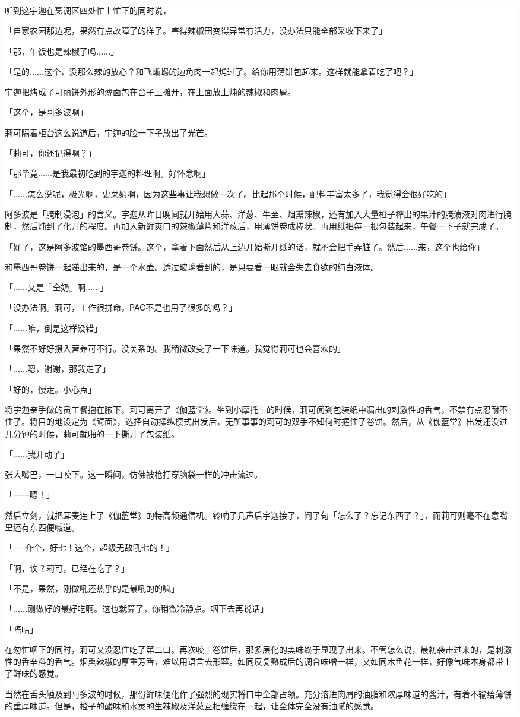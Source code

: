 听到这宇迦在烹调区四处忙上忙下的同时说，

「自家农园那边呢，果然有点故障了的样子。害得辣椒田变得异常有活力，没办法只能全部采收下来了」

「那，午饭也是辣椒了吗……」

「是的……这个，没那么辣的放心？和飞蜥蜴的边角肉一起炖过了。给你用薄饼包起来。这样就能拿着吃了吧？」

宇迦把烤成了可丽饼外形的薄面包在台子上摊开，在上面放上炖的辣椒和肉屑。

「这个，是阿多波啊」

莉可隔着柜台这么说道后，宇迦的脸一下子放出了光芒。

「莉可，你还记得啊？」

「那毕竟……是我最初吃到的宇迦的料理啊。好怀念啊」

「……怎么说呢，极光啊，史莱姆啊，因为这些事让我想做一次了。比起那个时候，配料丰富太多了，我觉得会很好吃的」

阿多波是「腌制浸泡」的含义。宇迦从昨日晚间就开始用大蒜、洋葱、牛至、烟熏辣椒，还有加入大量橙子榨出的果汁的腌渍液对肉进行腌制，然后炖到了化开的程度。再加入新鲜爽口的辣椒薄片和洋葱后，用薄饼卷成棒状。再用纸把每一根包装起来，午餐一下子就完成了。

「好了，这是阿多波馅的墨西哥卷饼。这个，拿着下面然后从上边开始撕开纸的话，就不会把手弄脏了。然后……来，这个也给你」

和墨西哥卷饼一起递出来的，是一个水壶。透过玻璃看到的，是只要看一眼就会失去食欲的纯白液体。

「……又是『全奶』啊……」

「没办法啊。莉可，工作很拼命，PAC不是也用了很多的吗？」

「……嘛，倒是这样没错」

「果然不好好摄入营养可不行。没关系的。我稍微改变了一下味道。我觉得莉可也会喜欢的」

「……嗯，谢谢，那我走了」

「好的，慢走。小心点」

将宇迦亲手做的员工餐抱在腋下，莉可离开了《伽蓝堂》。坐到小摩托上的时候，莉可闻到包装纸中漏出的刺激性的香气，不禁有点忍耐不住了。将目的地设定为《鳄面》，选择自动操纵模式出发后，无所事事的莉可的双手不知何时握住了卷饼。然后，从《伽蓝堂》出发还没过几分钟的时候，莉可就啪的一下撕开了包装纸。

「……我开动了」

张大嘴巴，一口咬下。这一瞬间，仿佛被枪打穿脑袋一样的冲击流过。

「——嗯！」

然后立刻，就把耳麦连上了《伽蓝堂》的特高频通信机。铃响了几声后宇迦接了，问了句「怎么了？忘记东西了？」，而莉可则毫不在意嘴里还有东西便喊道。

「──介个，好七！这个，超级无敌吼七的！」

「啊，诶？莉可，已经在吃了？」

「不是，果然，刚做吼还热乎的是最吼的的嘛」

「……刚做好的最好吃啊。这也就算了，你稍微冷静点。咽下去再说话」

「唔咕」

在匆忙咽下的同时，莉可又没忍住吃了第二口。再次咬上卷饼后，那多层化的美味终于显现了出来。不管怎么说，最初袭击过来的，是刺激性的香辛料的香气。烟熏辣椒的厚重芳香，难以用语言去形容。如同反复熟成后的调合味噌一样，又如同木鱼花一样，好像气味本身都带上了鲜味的感觉。

当然在舌头触及到阿多波的时候，那份鲜味便化作了强烈的现实将口中全部占领。充分溶进肉屑的油脂和浓厚味道的酱汁，有着不输给薄饼的重厚味道。但是，橙子的酸味和水灵的生辣椒及洋葱互相缠绕在一起，让全体完全没有油腻的感觉。
